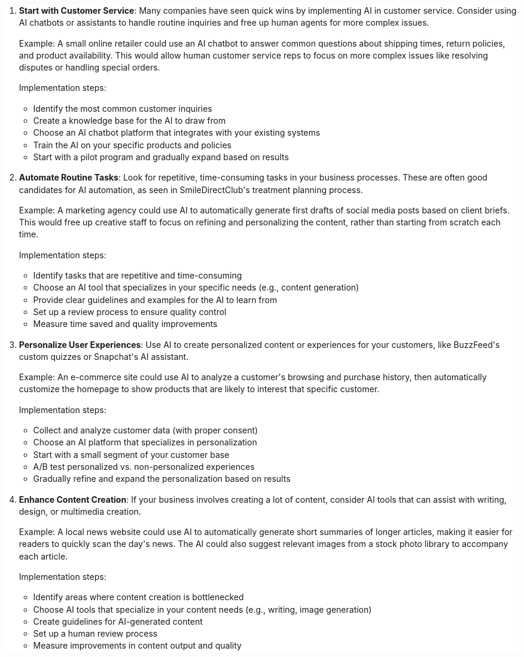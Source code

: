 1. **Start with Customer Service**: 
   Many companies have seen quick wins by implementing AI in customer service. Consider using AI chatbots or assistants to handle routine inquiries and free up human agents for more complex issues.

   Example: A small online retailer could use an AI chatbot to answer common questions about shipping times, return policies, and product availability. This would allow human customer service reps to focus on more complex issues like resolving disputes or handling special orders.

   Implementation steps:
   - Identify the most common customer inquiries
   - Create a knowledge base for the AI to draw from
   - Choose an AI chatbot platform that integrates with your existing systems
   - Train the AI on your specific products and policies
   - Start with a pilot program and gradually expand based on results

2. **Automate Routine Tasks**: 
   Look for repetitive, time-consuming tasks in your business processes. These are often good candidates for AI automation, as seen in SmileDirectClub's treatment planning process.

   Example: A marketing agency could use AI to automatically generate first drafts of social media posts based on client briefs. This would free up creative staff to focus on refining and personalizing the content, rather than starting from scratch each time.

   Implementation steps:
   - Identify tasks that are repetitive and time-consuming
   - Choose an AI tool that specializes in your specific needs (e.g., content generation)
   - Provide clear guidelines and examples for the AI to learn from
   - Set up a review process to ensure quality control
   - Measure time saved and quality improvements

3. **Personalize User Experiences**: 
   Use AI to create personalized content or experiences for your customers, like BuzzFeed's custom quizzes or Snapchat's AI assistant.

   Example: An e-commerce site could use AI to analyze a customer's browsing and purchase history, then automatically customize the homepage to show products that are likely to interest that specific customer.

   Implementation steps:
   - Collect and analyze customer data (with proper consent)
   - Choose an AI platform that specializes in personalization
   - Start with a small segment of your customer base
   - A/B test personalized vs. non-personalized experiences
   - Gradually refine and expand the personalization based on results

4. **Enhance Content Creation**: 
   If your business involves creating a lot of content, consider AI tools that can assist with writing, design, or multimedia creation.

   Example: A local news website could use AI to automatically generate short summaries of longer articles, making it easier for readers to quickly scan the day's news. The AI could also suggest relevant images from a stock photo library to accompany each article.

   Implementation steps:
   - Identify areas where content creation is bottlenecked
   - Choose AI tools that specialize in your content needs (e.g., writing, image generation)
   - Create guidelines for AI-generated content
   - Set up a human review process
   - Measure improvements in content output and quality
